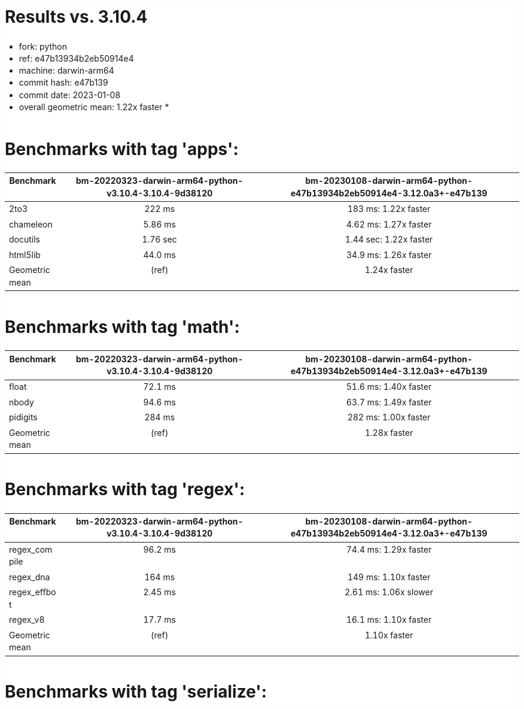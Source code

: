 
# Results vs. 3.10.4

- fork: python
- ref: e47b13934b2eb50914e4
- machine: darwin-arm64
- commit hash: e47b139
- commit date: 2023-01-08
- overall geometric mean: 1.22x faster \*

Benchmarks with tag 'apps':
===========================

| Benchmark      | bm-20220323-darwin-arm64-python-v3.10.4-3.10.4-9d38120 | bm-20230108-darwin-arm64-python-e47b13934b2eb50914e4-3.12.0a3+-e47b139 |
|----------------|:------------------------------------------------------:|:----------------------------------------------------------------------:|
| 2to3           | 222 ms                                                 | 183 ms: 1.22x faster                                                   |
| chameleon      | 5.86 ms                                                | 4.62 ms: 1.27x faster                                                  |
| docutils       | 1.76 sec                                               | 1.44 sec: 1.22x faster                                                 |
| html5lib       | 44.0 ms                                                | 34.9 ms: 1.26x faster                                                  |
| Geometric mean | (ref)                                                  | 1.24x faster                                                           |

Benchmarks with tag 'math':
===========================

| Benchmark      | bm-20220323-darwin-arm64-python-v3.10.4-3.10.4-9d38120 | bm-20230108-darwin-arm64-python-e47b13934b2eb50914e4-3.12.0a3+-e47b139 |
|----------------|:------------------------------------------------------:|:----------------------------------------------------------------------:|
| float          | 72.1 ms                                                | 51.6 ms: 1.40x faster                                                  |
| nbody          | 94.6 ms                                                | 63.7 ms: 1.49x faster                                                  |
| pidigits       | 284 ms                                                 | 282 ms: 1.00x faster                                                   |
| Geometric mean | (ref)                                                  | 1.28x faster                                                           |

Benchmarks with tag 'regex':
============================

| Benchmark      | bm-20220323-darwin-arm64-python-v3.10.4-3.10.4-9d38120 | bm-20230108-darwin-arm64-python-e47b13934b2eb50914e4-3.12.0a3+-e47b139 |
|----------------|:------------------------------------------------------:|:----------------------------------------------------------------------:|
| regex_compile  | 96.2 ms                                                | 74.4 ms: 1.29x faster                                                  |
| regex_dna      | 164 ms                                                 | 149 ms: 1.10x faster                                                   |
| regex_effbot   | 2.45 ms                                                | 2.61 ms: 1.06x slower                                                  |
| regex_v8       | 17.7 ms                                                | 16.1 ms: 1.10x faster                                                  |
| Geometric mean | (ref)                                                  | 1.10x faster                                                           |

Benchmarks with tag 'serialize':
================================
